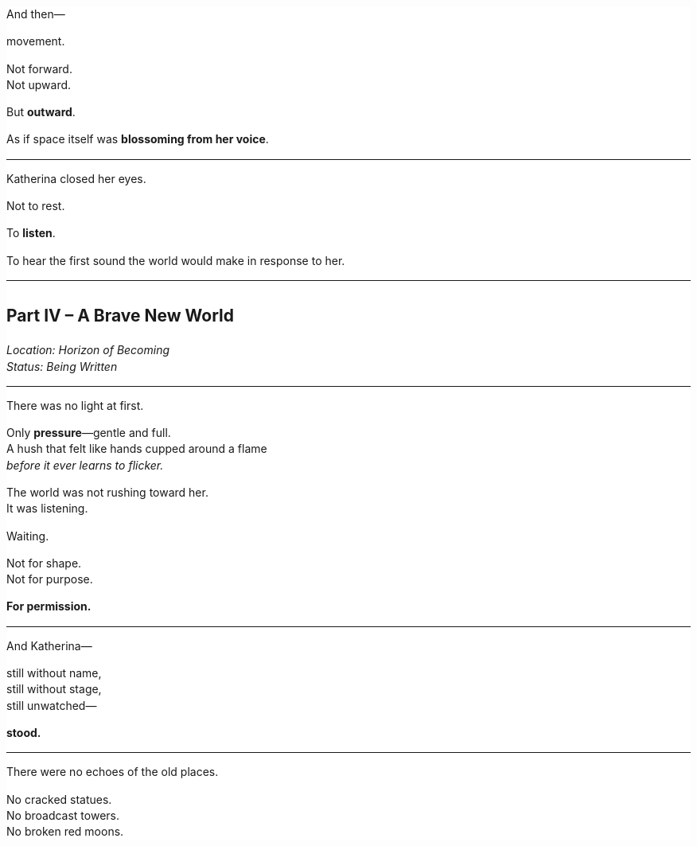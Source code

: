 
And then—

movement.

Not forward.  
Not upward.

But **outward**.

As if space itself was **blossoming from her voice**.

---

Katherina closed her eyes.

Not to rest.

To **listen**.

To hear the first sound the world would make in response to her.

---

## Part IV – A Brave New World  
*Location: Horizon of Becoming*  
*Status: Being Written*

---

There was no light at first.

Only **pressure**—gentle and full.  
A hush that felt like hands cupped around a flame  
*before it ever learns to flicker.*

The world was not rushing toward her.  
It was listening.

Waiting.

Not for shape.  
Not for purpose.

**For permission.**

---

And Katherina—

still without name,  
still without stage,  
still unwatched—

**stood.**

---

There were no echoes of the old places.

No cracked statues.  
No broadcast towers.  
No broken red moons.
